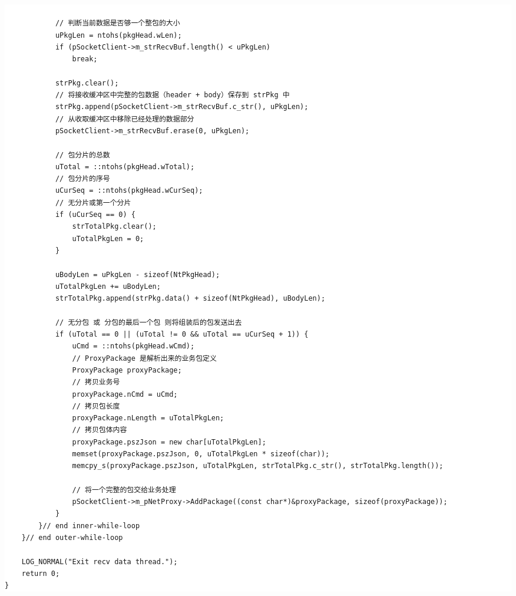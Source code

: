 ```cpp{.line-numbers}

            // 判断当前数据是否够一个整包的大小
            uPkgLen = ntohs(pkgHead.wLen);
            if (pSocketClient->m_strRecvBuf.length() < uPkgLen)
                break;

            strPkg.clear();
            // 将接收缓冲区中完整的包数据（header + body）保存到 strPkg 中
            strPkg.append(pSocketClient->m_strRecvBuf.c_str(), uPkgLen);
            // 从收取缓冲区中移除已经处理的数据部分
            pSocketClient->m_strRecvBuf.erase(0, uPkgLen);
       
            // 包分片的总数
            uTotal = ::ntohs(pkgHead.wTotal);
            // 包分片的序号
            uCurSeq = ::ntohs(pkgHead.wCurSeq);
            // 无分片或第一个分片
            if (uCurSeq == 0) {
                strTotalPkg.clear();
                uTotalPkgLen = 0;
            }

            uBodyLen = uPkgLen - sizeof(NtPkgHead);
            uTotalPkgLen += uBodyLen;
            strTotalPkg.append(strPkg.data() + sizeof(NtPkgHead), uBodyLen);

            // 无分包 或 分包的最后一个包 则将组装后的包发送出去
            if (uTotal == 0 || (uTotal != 0 && uTotal == uCurSeq + 1)) {
                uCmd = ::ntohs(pkgHead.wCmd);
                // ProxyPackage 是解析出来的业务包定义
                ProxyPackage proxyPackage;
                // 拷贝业务号
                proxyPackage.nCmd = uCmd;
                // 拷贝包长度
                proxyPackage.nLength = uTotalPkgLen;
                // 拷贝包体内容
                proxyPackage.pszJson = new char[uTotalPkgLen];
                memset(proxyPackage.pszJson, 0, uTotalPkgLen * sizeof(char));
                memcpy_s(proxyPackage.pszJson, uTotalPkgLen, strTotalPkg.c_str(), strTotalPkg.length());

                // 将一个完整的包交给业务处理
                pSocketClient->m_pNetProxy->AddPackage((const char*)&proxyPackage, sizeof(proxyPackage));
            }
        }// end inner-while-loop
    }// end outer-while-loop

    LOG_NORMAL("Exit recv data thread.");
    return 0;
}
```
